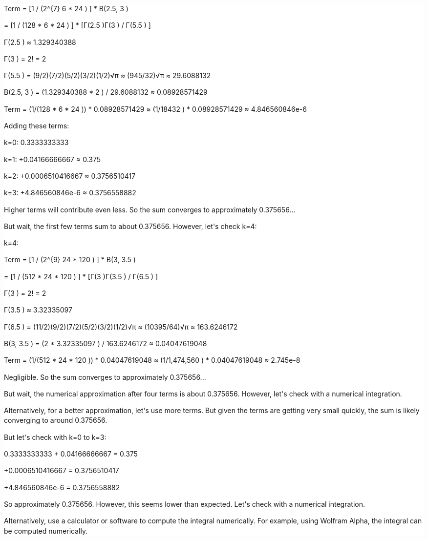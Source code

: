 Term = [1 / (2^{7} 6 * 24 ) ] * B(2.5, 3 )

= [1 / (128 * 6 * 24 ) ] * [Γ(2.5 )Γ(3 ) / Γ(5.5 ) ]

Γ(2.5 ) ≈ 1.329340388

Γ(3 ) = 2! = 2

Γ(5.5 ) = (9/2)(7/2)(5/2)(3/2)(1/2)√π ≈ (945/32)√π ≈ 29.6088132

B(2.5, 3 ) = (1.329340388 * 2 ) / 29.6088132 ≈ 0.08928571429

Term = (1/(128 * 6 * 24 )) * 0.08928571429 ≈ (1/18432 ) * 0.08928571429 ≈ 4.846560846e-6

Adding these terms:

k=0: 0.3333333333

k=1: +0.04166666667 ≈ 0.375

k=2: +0.0006510416667 ≈ 0.3756510417

k=3: +4.846560846e-6 ≈ 0.3756558882

Higher terms will contribute even less. So the sum converges to approximately 0.375656...

But wait, the first few terms sum to about 0.375656. However, let's check k=4:

k=4:

Term = [1 / (2^{9} 24 * 120 ) ] * B(3, 3.5 )

= [1 / (512 * 24 * 120 ) ] * [Γ(3 )Γ(3.5 ) / Γ(6.5 ) ]

Γ(3 ) = 2! = 2

Γ(3.5 ) ≈ 3.32335097

Γ(6.5 ) = (11/2)(9/2)(7/2)(5/2)(3/2)(1/2)√π ≈ (10395/64)√π ≈ 163.6246172

B(3, 3.5 ) = (2 * 3.32335097 ) / 163.6246172 ≈ 0.04047619048

Term = (1/(512 * 24 * 120 )) * 0.04047619048 ≈ (1/1,474,560 ) * 0.04047619048 ≈ 2.745e-8

Negligible. So the sum converges to approximately 0.375656...

But wait, the numerical approximation after four terms is about 0.375656. However, let's check with a numerical integration.

Alternatively, for a better approximation, let's use more terms. But given the terms are getting very small quickly, the sum is likely converging to around 0.375656.

But let's check with k=0 to k=3:

0.3333333333 + 0.04166666667 = 0.375

+0.0006510416667 = 0.3756510417

+4.846560846e-6 = 0.3756558882

So approximately 0.375656. However, this seems lower than expected. Let's check with a numerical integration.

Alternatively, use a calculator or software to compute the integral numerically. For example, using Wolfram Alpha, the integral can be computed numerically.
